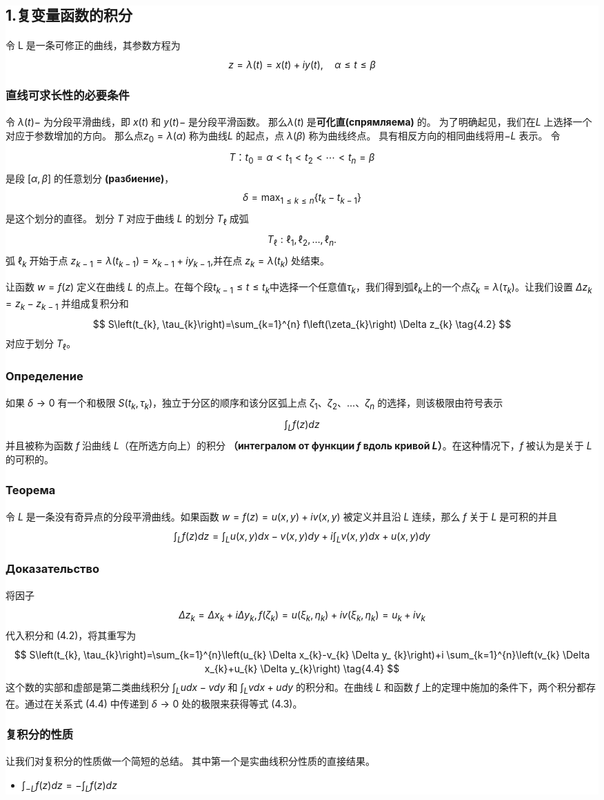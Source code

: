 ## 1.复变量函数的积分
令 L 是一条可修正的曲线，其参数方程为
$$
z=\lambda(t)=x(t)+i y(t), \quad \alpha \leqslant t \leqslant \beta
$$
### 直线可求长性的必要条件
令 $\lambda(t)-$ 为分段平滑曲线，即 $x(t)$ 和 $y(t)-$ 是分段平滑函数。 那么$\lambda(t)$ 是**可化直(спрямляема)** 的。
为了明确起见，我们在$L$ 上选择一个对应于参数增加的方向。 那么点$z_{0}=\lambda(\alpha)$ 称为曲线$L$ 的起点，点 $\lambda(\beta)$ 称为曲线终点。 具有相反方向的相同曲线将用$-L$ 表示。
令
$$
T：t_{0}=\alpha<t_{1}<t_{2}<\cdots<t_{n}=\beta
$$
是段 $[\alpha, \beta]$ 的任意划分 **(разбиение)**，
$$
\delta=\max _{1 \leqslant k \leqslant n}\left\{t_{k}-t_{k-1}\right\}
$$
是这个划分的直径。 划分 $T$ 对应于曲线 $L$ 的划分 $T_{\ell}$ 成弧
$$
T_{\ell}: \ell_{1}, \ell_{2}, \ldots, \ell_{n} \text {. }
$$
弧 $\ell_{k}$ 开始于点 $z_{k-1}=\lambda\left(t_{k-1}\right)=x_{k-1}+i y_{k-1}$,并在点 $z_{k}=\lambda\left(t_{k}\right)$ 处结束。

让函数 $w=f(z)$ 定义在曲线 $L$ 的点上。在每个段$t_{k-1} \leqslant t \leqslant t_{k}$中选择一个任意值$\tau_{k}$，我们得到弧$\ell_{k}$上的一个点$\zeta_{k}=\lambda\left(\tau_{k}\right)$。让我们设置 $\Delta z_{k}=z_{k}-z_{k-1}$ 并组成复积分和
$$
S\left(t_{k}, \tau_{k}\right)=\sum_{k=1}^{n} f\left(\zeta_{k}\right) \Delta z_{k} \tag{4.2}
$$
对应于划分 $T_{\ell}$。
### Определение
如果 $\delta \rightarrow 0$ 有一个和极限 $S\left(t_{k}, \tau_{k}\right)$，独立于分区的顺序和该分区弧上点 $\zeta_{1}、\zeta_{2}、\ldots、\zeta_{n}$ 的选择，则该极限由符号表示
$$
\int_{L} f(z) d z
$$
并且被称为函数 $f$ 沿曲线 $L$（在所选方向上）的积分 **（интегралом от функции $f$ вдоль кривой $L$）**。在这种情况下，$f$ 被认为是关于 $L$ 的可积的。
### Теорема
令 $L$ 是一条没有奇异点的分段平滑曲线。如果函数 $w=f(z)=u(x, y)+i v(x, y)$ 被定义并且沿 $L$ 连续，那么 $f$ 关于 $L$ 是可积的并且
$$
\int_{L} f(z) d z=\int_{L} u(x, y) d x-v(x, y) d y+i \int_{L} v(x, y) d x+u(x , y) d y
\tag{4.3}
$$
### Доказательство
将因子 
$$
\Delta z_{k}=\Delta x_{k}+i \Delta y_{k}, f\left(\zeta_{k}\right)=  u\left(\xi_{k}, \eta_{k}\right)+i v\left(\xi_{k}, \eta_{k}\right)=u_{k}+i v_{k}
$$ 代入积分和 $(4.2)$，将其重写为
$$
S\left(t_{k}, \tau_{k}\right)=\sum_{k=1}^{n}\left(u_{k} \Delta x_{k}-v_{k} \Delta y_ {k}\right)+i \sum_{k=1}^{n}\left(v_{k} \Delta x_{k}+u_{k} \Delta y_{k}\right) \tag{4.4}
$$
这个数的实部和虚部是第二类曲线积分 $\int_{L} u d x-v d y$ 和 $\int_{L} v d x+u d y$ 的积分和。在曲线 $L$ 和函数 $f$ 上的定理中施加的条件下，两个积分都存在。通过在关系式 (4.4) 中传递到 $\delta\rightarrow 0$ 处的极限来获得等式 (4.3)。
### 复积分的性质
让我们对复积分的性质做一个简短的总结。 其中第一个是实曲线积分性质的直接结果。
* $\int_{-L} f(z) d z=-\int_{L} f(z) d z$